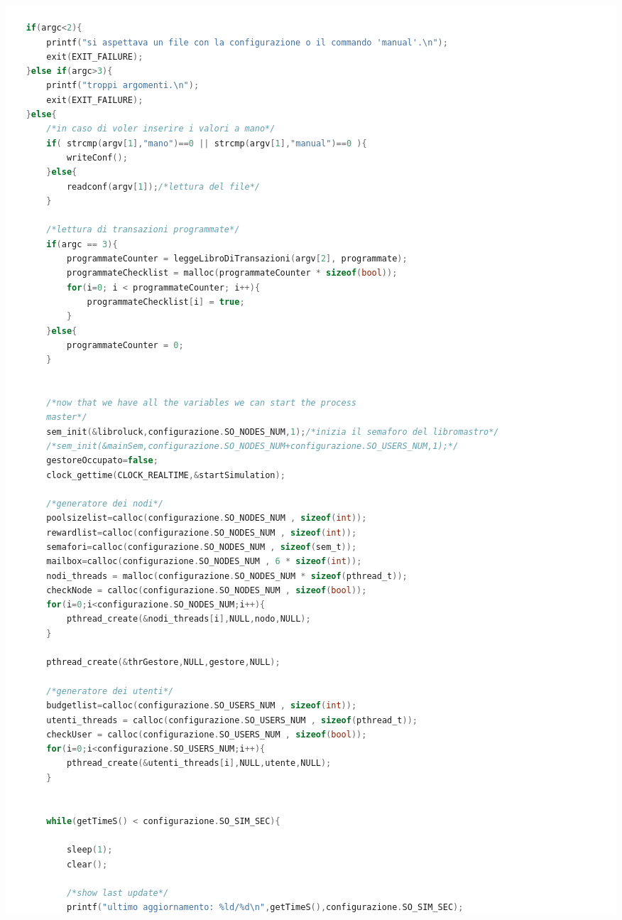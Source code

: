```c main.c

    if(argc<2){
        printf("si aspettava un file con la configurazione o il commando 'manual'.\n");
        exit(EXIT_FAILURE);
    }else if(argc>3){
        printf("troppi argomenti.\n");
        exit(EXIT_FAILURE);
    }else{
        /*in caso di voler inserire i valori a mano*/
        if( strcmp(argv[1],"mano")==0 || strcmp(argv[1],"manual")==0 ){
            writeConf();
        }else{
            readconf(argv[1]);/*lettura del file*/
        }
    
        /*lettura di transazioni programmate*/
        if(argc == 3){
            programmateCounter = leggeLibroDiTransazioni(argv[2], programmate);
            programmateChecklist = malloc(programmateCounter * sizeof(bool));
            for(i=0; i < programmateCounter; i++){
                programmateChecklist[i] = true;
            }
        }else{
            programmateCounter = 0;
        }
        
 
        /*now that we have all the variables we can start the process
        master*/
        sem_init(&libroluck,configurazione.SO_NODES_NUM,1);/*inizia il semaforo del libromastro*/
        /*sem_init(&mainSem,configurazione.SO_NODES_NUM+configurazione.SO_USERS_NUM,1);*/
        gestoreOccupato=false;
        clock_gettime(CLOCK_REALTIME,&startSimulation);
    
        /*generatore dei nodi*/
        poolsizelist=calloc(configurazione.SO_NODES_NUM , sizeof(int));
        rewardlist=calloc(configurazione.SO_NODES_NUM , sizeof(int));
        semafori=calloc(configurazione.SO_NODES_NUM , sizeof(sem_t));
        mailbox=calloc(configurazione.SO_NODES_NUM , 6 * sizeof(int));
        nodi_threads = malloc(configurazione.SO_NODES_NUM * sizeof(pthread_t));
        checkNode = calloc(configurazione.SO_NODES_NUM , sizeof(bool));
        for(i=0;i<configurazione.SO_NODES_NUM;i++){
            pthread_create(&nodi_threads[i],NULL,nodo,NULL);
        }

        pthread_create(&thrGestore,NULL,gestore,NULL);

        /*generatore dei utenti*/
        budgetlist=calloc(configurazione.SO_USERS_NUM , sizeof(int));
        utenti_threads = calloc(configurazione.SO_USERS_NUM , sizeof(pthread_t));
        checkUser = calloc(configurazione.SO_USERS_NUM , sizeof(bool));
        for(i=0;i<configurazione.SO_USERS_NUM;i++){
            pthread_create(&utenti_threads[i],NULL,utente,NULL);
        }

        
        while(getTimeS() < configurazione.SO_SIM_SEC){

            sleep(1);
            clear();

            /*show last update*/
            printf("ultimo aggiornamento: %ld/%d\n",getTimeS(),configurazione.SO_SIM_SEC);
```